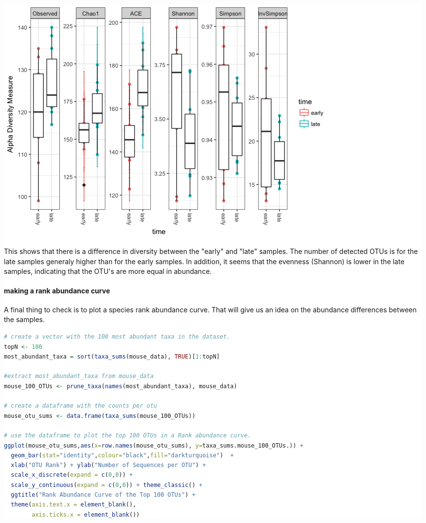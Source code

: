 ![](phyloseq_tutorial_files/figure-markdown_github/calculating%20alpha%20diversity-1.png)

This shows that there is a difference in diversity between the "early" and "late" samples. The number of detected OTUs is for the late samples generaly higher than for the early samples. In addition, it seems that the evenness (Shannon) is lower in the late samples, indicating that the OTU's are more equal in abundance.

#### making a rank abundance curve

A final thing to check is to plot a species rank abundance curve. That will give us an idea on the abundance differences between the samples.

``` r
# create a vector with the 100 most abundant taxa in the dataset.
topN <- 100
most_abundant_taxa = sort(taxa_sums(mouse_data), TRUE)[1:topN]

#extract most_abundant_taxa from mouse_data
mouse_100_OTUs <- prune_taxa(names(most_abundant_taxa), mouse_data)

# create a dataframe with the counts per otu
mouse_otu_sums <- data.frame(taxa_sums(mouse_100_OTUs))

# use the dataframe to plot the top 100 OTUs in a Rank abundance curve.
ggplot(mouse_otu_sums,aes(x=row.names(mouse_otu_sums), y=taxa_sums.mouse_100_OTUs.)) + 
  geom_bar(stat="identity",colour="black",fill="darkturquoise")  +
  xlab("OTU Rank") + ylab("Number of Sequences per OTU") +
  scale_x_discrete(expand = c(0,0)) + 
  scale_y_continuous(expand = c(0,0)) + theme_classic() +
  ggtitle("Rank Abundance Curve of the Top 100 OTUs") + 
  theme(axis.text.x = element_blank(),
        axis.ticks.x = element_blank())
```
